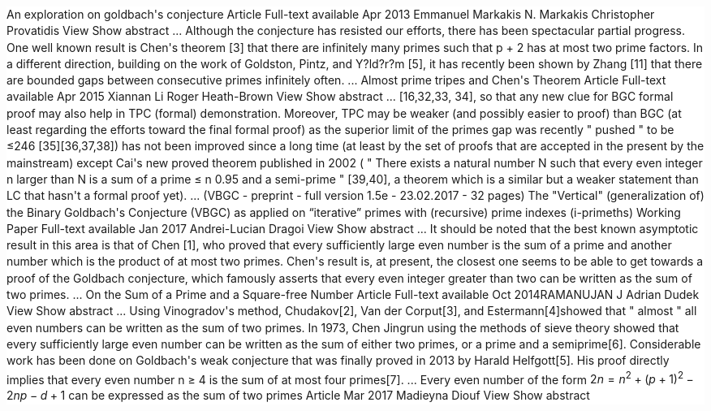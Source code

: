 An exploration on goldbach's conjecture
Article
Full-text available
Apr 2013
Emmanuel Markakis
N. Markakis
Christopher Provatidis
View
Show abstract
... Although the conjecture has resisted our efforts, there has been spectacular partial progress. One well known result is Chen's theorem [3] that there are infinitely many primes such that p + 2 has at most two prime factors. In a different direction, building on the work of Goldston, Pintz, and Y?ld?r?m [5], it has recently been shown by Zhang [11] that there are bounded gaps between consecutive primes infinitely often. ...
Almost prime tripes and Chen's Theorem
Article
Full-text available
Apr 2015
Xiannan Li
Roger Heath-Brown
View
Show abstract
... [16,32,33, 34], so that any new clue for BGC formal proof may also help in TPC (formal) demonstration. Moreover, TPC may be weaker (and possibly easier to proof) than BGC (at least regarding the efforts toward the final formal proof) as the superior limit of the primes gap was recently " pushed " to be ≤246 [35][36,37,38]) has not been improved since a long time (at least by the set of proofs that are accepted in the present by the mainstream) except Cai's new proved theorem published in 2002 ( " There exists a natural number N such that every even integer n larger than N is a sum of a prime ≤ n 0.95 and a semi-prime " [39,40], a theorem which is a similar but a weaker statement than LC that hasn't a formal proof yet). ...
(VBGC - preprint - full version 1.5e - 23.02.2017 - 32 pages) The "Vertical" (generalization of) the Binary Goldbach's Conjecture (VBGC) as applied on “iterative” primes with (recursive) prime indexes (i-primeths)
Working Paper
Full-text available
Jan 2017
Andrei-Lucian Dragoi
View
Show abstract
... It should be noted that the best known asymptotic result in this area is that of Chen [1], who proved that every sufficiently large even number is the sum of a prime and another number which is the product of at most two primes. Chen's result is, at present, the closest one seems to be able to get towards a proof of the Goldbach conjecture, which famously asserts that every even integer greater than two can be written as the sum of two primes. ...
On the Sum of a Prime and a Square-free Number
Article
Full-text available
Oct 2014RAMANUJAN J
Adrian Dudek
View
Show abstract
... Using Vinogradov's method, Chudakov[2], Van der Corput[3], and Estermann[4]showed that " almost " all even numbers can be written as the sum of two primes. In 1973, Chen Jingrun using the methods of sieve theory showed that every sufficiently large even number can be written as the sum of either two primes, or a prime and a semiprime[6]. Considerable work has been done on Goldbach's weak conjecture that was finally proved in 2013 by Harald Helfgott[5]. His proof directly implies that every even number n ≥ 4 is the sum of at most four primes[7]. ...
Every even number of the form $2n=n^2+(p+1)^2-2np-d+1$ can be expressed as the sum of two primes
Article
Mar 2017
Madieyna Diouf
View
Show abstract